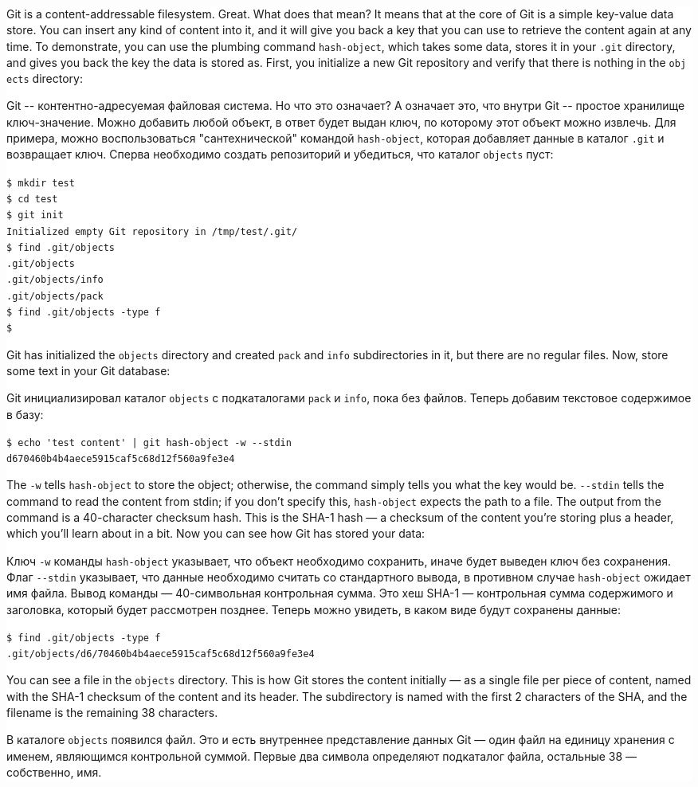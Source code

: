 Git is a content-addressable filesystem. Great. What does that mean?
It means that at the core of Git is a simple key-value data store. You can insert any kind of content into it, and it will give you back a key that you can use to retrieve the content again at any time. To demonstrate, you can use the plumbing command `hash-object`, which takes some data, stores it in your `.git` directory, and gives you back the key the data is stored as. First, you initialize a new Git repository and verify that there is nothing in the `objects` directory:

Git -- контентно-адресуемая файловая система. Но что это означает?
А означает это, что внутри Git -- простое хранилище ключ-значение. Можно добавить любой объект, в ответ будет выдан ключ, по которому этот объект можно извлечь. Для примера, можно воспользоваться "сантехнической" командой `hash-object`, которая добавляет данные в каталог `.git` и возвращает ключ. Сперва необходимо создать репозиторий и убедиться, что каталог `objects` пуст:

	$ mkdir test
	$ cd test
	$ git init
	Initialized empty Git repository in /tmp/test/.git/
	$ find .git/objects
	.git/objects
	.git/objects/info
	.git/objects/pack
	$ find .git/objects -type f
	$

Git has initialized the `objects` directory and created `pack` and `info` subdirectories in it, but there are no regular files. Now, store some text in your Git database:

Git инициализировал каталог `objects` с подкаталогами `pack` и `info`, пока без файлов. Теперь добавим текстовое содержимое в базу:

	$ echo 'test content' | git hash-object -w --stdin
	d670460b4b4aece5915caf5c68d12f560a9fe3e4

The `-w` tells `hash-object` to store the object; otherwise, the command simply tells you what the key would be. `--stdin` tells the command to read the content from stdin; if you don’t specify this, `hash-object` expects the path to a file. The output from the command is a 40-character checksum hash. This is the SHA-1 hash — a checksum of the content you’re storing plus a header, which you’ll learn about in a bit. Now you can see how Git has stored your data:

Ключ `-w` команды `hash-object` указывает, что объект необходимо сохранить, иначе будет выведен ключ без сохранения. Флаг `--stdin` указывает, что данные необходимо считать со стандартного вывода, в противном случае `hash-object` ожидает имя файла. Вывод команды — 40-символьная контрольная сумма. Это хеш SHA-1 — контрольная сумма содержимого и заголовка, который будет рассмотрен позднее. Теперь можно увидеть, в каком виде будут сохранены данные:

	$ find .git/objects -type f 
	.git/objects/d6/70460b4b4aece5915caf5c68d12f560a9fe3e4

You can see a file in the `objects` directory. This is how Git stores the content initially — as a single file per piece of content, named with the SHA-1 checksum of the content and its header. The subdirectory is named with the first 2 characters of the SHA, and the filename is the remaining 38 characters.

В каталоге `objects` появился файл. Это и есть внутреннее представление данных Git — один файл на единицу хранения с именем, являющимся контрольной суммой. Первые два символа определяют подкаталог файла, остальные 38 — собственно, имя.
